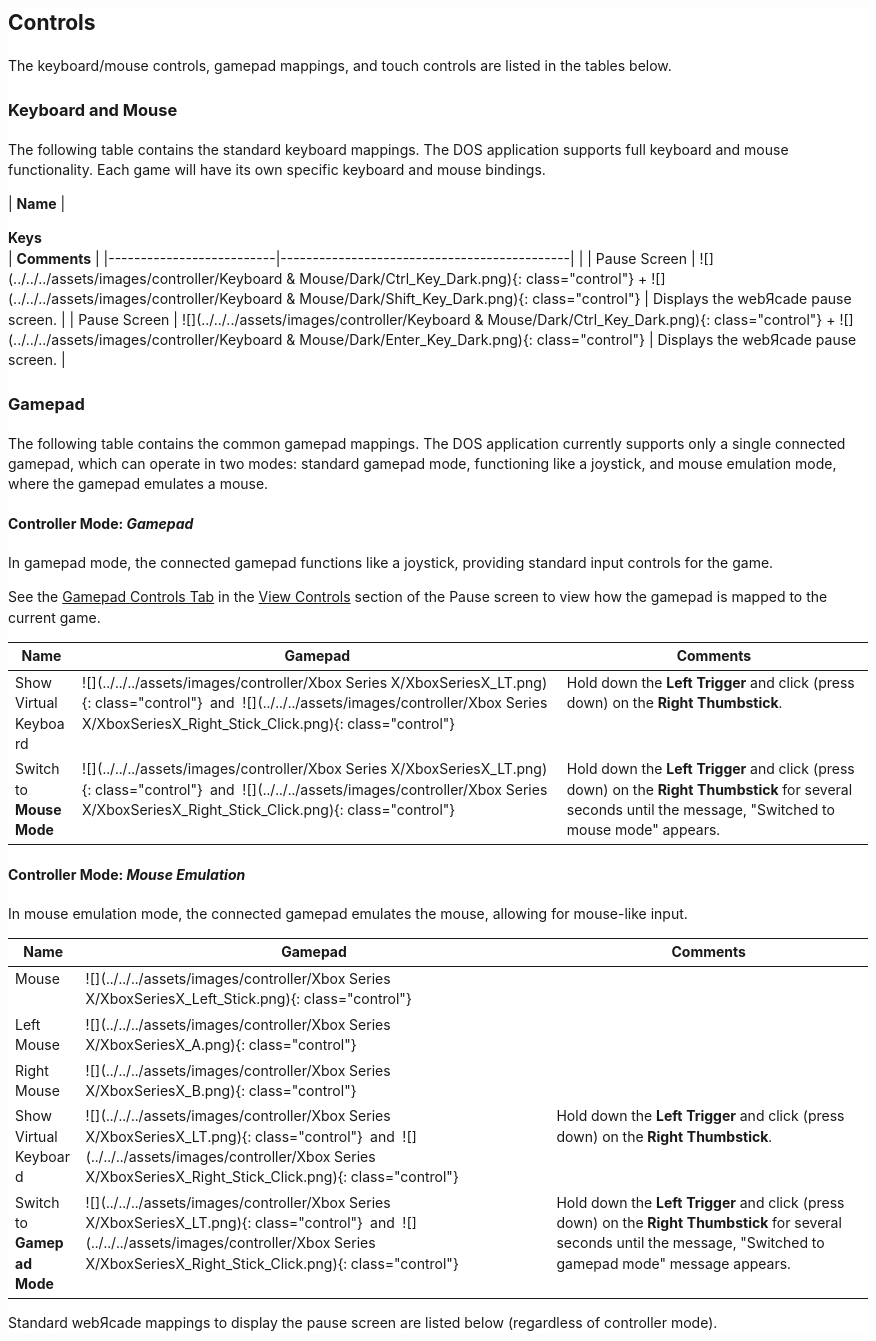 ## Controls

The keyboard/mouse controls, gamepad mappings, and touch controls are listed in the tables below.

### Keyboard and Mouse

The following table contains the standard keyboard mappings. The DOS application supports full keyboard and mouse functionality. Each game will have its own specific keyboard and mouse bindings.

| __Name__ | <div style="min-width:140px">__Keys__</div> | __Comments__ |
|--------------------------|---------------------------------------------| |
| Pause Screen | ![](../../../assets/images/controller/Keyboard & Mouse/Dark/Ctrl_Key_Dark.png){: class="control"} +  ![](../../../assets/images/controller/Keyboard & Mouse/Dark/Shift_Key_Dark.png){: class="control"} | Displays the webЯcade pause screen.  |
| Pause Screen | ![](../../../assets/images/controller/Keyboard & Mouse/Dark/Ctrl_Key_Dark.png){: class="control"} +  ![](../../../assets/images/controller/Keyboard & Mouse/Dark/Enter_Key_Dark.png){: class="control"} | Displays the webЯcade pause screen. |

### Gamepad

The following table contains the common gamepad mappings. The DOS application currently supports only a single connected gamepad, which can operate in two modes: standard gamepad mode, functioning like a joystick, and mouse emulation mode, where the gamepad emulates a mouse.

#### Controller Mode: *Gamepad*

In gamepad mode, the connected gamepad functions like a joystick, providing standard input controls for the game.

See the [Gamepad Controls Tab](#gamepad-controls-tab) in the [View Controls](#view-controls) section of the Pause screen to view how the gamepad is mapped to the current game.

| __Name__ | <div style="min-width:140px">__Gamepad__</div> | __Comments__ |
| --- | --- | --- |
| Show Virtual Keyboard           | ![](../../../assets/images/controller/Xbox Series X/XboxSeriesX_LT.png){: class="control"} &nbsp;and&nbsp; ![](../../../assets/images/controller/Xbox Series X/XboxSeriesX_Right_Stick_Click.png){: class="control"} | Hold down the __Left Trigger__ and click (press down) on the __Right Thumbstick__. |
| Switch to __Mouse Mode__  | ![](../../../assets/images/controller/Xbox Series X/XboxSeriesX_LT.png){: class="control"} &nbsp;and&nbsp; ![](../../../assets/images/controller/Xbox Series X/XboxSeriesX_Right_Stick_Click.png){: class="control"} | Hold down the __Left Trigger__ and click (press down) on the __Right Thumbstick__ for several seconds until the message, "Switched to mouse mode" appears. |

#### Controller Mode: *Mouse Emulation*

In mouse emulation mode, the connected gamepad emulates the mouse, allowing for mouse-like input.

| __Name__ | <div style="min-width:140px">__Gamepad__</div> | __Comments__ |
| --- | --- | --- |
| Mouse | ![](../../../assets/images/controller/Xbox Series X/XboxSeriesX_Left_Stick.png){: class="control"} | |
| Left Mouse  | ![](../../../assets/images/controller/Xbox Series X/XboxSeriesX_A.png){: class="control"}  | |
| Right Mouse  | ![](../../../assets/images/controller/Xbox Series X/XboxSeriesX_B.png){: class="control"}  | |
| Show Virtual Keyboard           | ![](../../../assets/images/controller/Xbox Series X/XboxSeriesX_LT.png){: class="control"} &nbsp;and&nbsp; ![](../../../assets/images/controller/Xbox Series X/XboxSeriesX_Right_Stick_Click.png){: class="control"} | Hold down the __Left Trigger__ and click (press down) on the __Right Thumbstick__. |
| Switch to __Gamepad Mode__  | ![](../../../assets/images/controller/Xbox Series X/XboxSeriesX_LT.png){: class="control"} &nbsp;and&nbsp; ![](../../../assets/images/controller/Xbox Series X/XboxSeriesX_Right_Stick_Click.png){: class="control"} | Hold down the __Left Trigger__ and click (press down) on the __Right Thumbstick__ for several seconds until the message, "Switched to gamepad mode" message appears. |

Standard webЯcade mappings to display the pause screen are listed below (regardless of controller mode).
